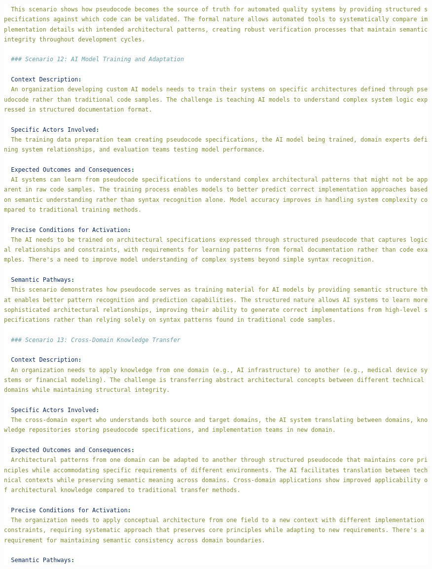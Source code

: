 ```yaml
  This scenario shows how pseudocode becomes the source of truth for automated quality systems by providing structured specifications against which code can be validated. The formal nature allows automated tools to systematically compare implementation details with intended architectural patterns, creating robust verification processes that maintain semantic integrity throughout development cycles.

  ### Scenario 12: AI Model Training and Adaptation

  Context Description:
  An organization developing custom AI models needs to train their systems on specific architectures defined through pseudocode rather than traditional code samples. The challenge is teaching AI models to understand complex system logic expressed in structured documentation format.

  Specific Actors Involved:
  The training data preparation team creating pseudocode specifications, the AI model being trained, domain experts defining system relationships, and evaluation teams testing model performance.

  Expected Outcomes and Consequences:
  AI systems can learn from pseudocode specifications to understand complex architectural patterns that might not be apparent in raw code samples. The training process enables models to better predict correct implementation approaches based on semantic understanding rather than syntax recognition alone. Model accuracy improves in handling system complexity compared to traditional training methods.

  Precise Conditions for Activation:
  The AI needs to be trained on architectural specifications expressed through structured pseudocode that captures logical relationships and constraints, with requirements for learning patterns from formal documentation rather than code examples. There's a need to improve model understanding of complex systems beyond simple syntax recognition.

  Semantic Pathways:
  This scenario demonstrates how pseudocode serves as training material for AI models by providing semantic structure that enables better pattern recognition and prediction capabilities. The structured nature allows AI systems to learn more sophisticated architectural relationships, improving their ability to generate correct implementations from high-level specifications rather than relying solely on syntax patterns found in traditional code samples.

  ### Scenario 13: Cross-Domain Knowledge Transfer

  Context Description:
  An organization needs to apply knowledge from one domain (e.g., AI infrastructure) to another (e.g., medical device systems or financial modeling). The challenge is transferring abstract architectural concepts between different technical domains while maintaining structural integrity.

  Specific Actors Involved:
  The cross-domain expert who understands both source and target domains, the AI system translating between domains, knowledge repositories storing pseudocode specifications, and implementation teams in new domain.

  Expected Outcomes and Consequences:
  Architectural patterns from one domain can be adapted to another through structured pseudocode that maintains core principles while accommodating specific requirements of different environments. The AI facilitates translation between technical contexts while preserving semantic meaning across domains. Cross-domain applications show improved applicability of architectural knowledge compared to traditional transfer methods.

  Precise Conditions for Activation:
  The organization needs to apply conceptual architecture from one field to a new context with different implementation constraints, requiring systematic approach that preserves core principles while adapting to new requirements. There's a requirement for maintaining semantic consistency across domain boundaries.

  Semantic Pathways:
```